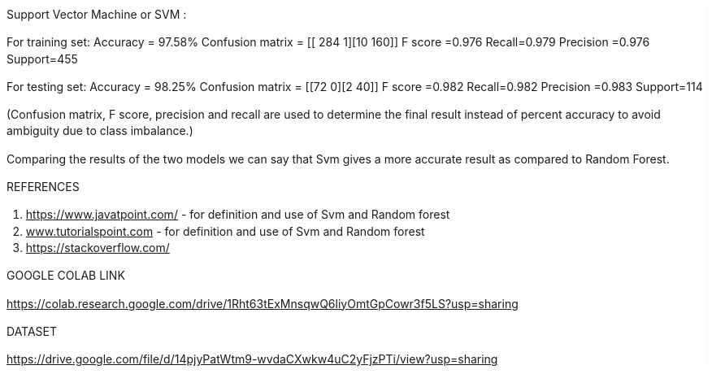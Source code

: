 Support Vector Machine or SVM :

For training set:
Accuracy = 97.58%
Confusion matrix = [[ 284  1][10  160]]
F score =0.976
Recall=0.979
Precision =0.976
Support=455


For testing set:
Accuracy = 98.25%
Confusion matrix = [[72  0][2  40]]
F score =0.982
Recall=0.982
Precision =0.983
Support=114

 
(Confusion matrix, F score, precision and recall are used to determine the final result instead of percent accuracy to avoid ambiguity due to class imbalance.)

Comparing the results of the two models we can say that Svm gives a more accurate result as compared to Random Forest. 

 













REFERENCES

1.	https://www.javatpoint.com/ - for definition and use of Svm and Random forest
2.	www.tutorialspoint.com - for definition and use of Svm and Random forest
3.	https://stackoverflow.com/


GOOGLE COLAB LINK

https://colab.research.google.com/drive/1Rht63tExMnsqwQ6liyOmtGpCowr3f5LS?usp=sharing

DATASET 

https://drive.google.com/file/d/14pjyPatWtm9-wvdaCXwkw4uC2yFjzPTi/view?usp=sharing
